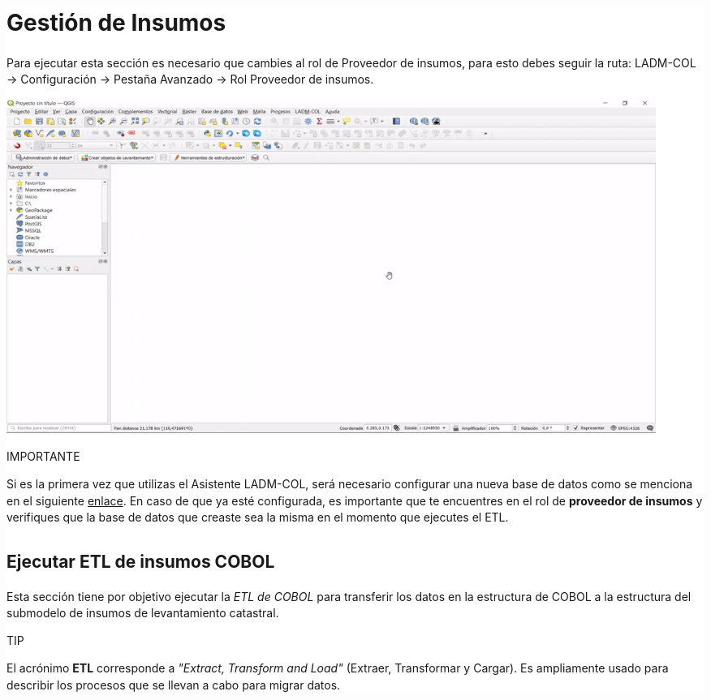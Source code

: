 # Gestión de Insumos

Para ejecutar esta sección es necesario que cambies al rol de Proveedor de insumos, para esto debes seguir la ruta: LADM-COL -> Configuración -> Pestaña Avanzado -> Rol Proveedor de insumos.

<a class="" data-lightbox="Configuración rol de Proveedor de insumos" href="../_static/tutorial/gestion_de_insumos/cap13gestioninsumos0.gif" title="Configuración rol de Proveedor de insumos" data-title="Configuración rol de Proveedor de insumos"><img src="../_static/tutorial/gestion_de_insumos/cap13gestioninsumos0.gif" class="align-center" width="800px" alt="Configuración rol de Proveedor de insumos"/></a>

<div class="note">
<p class="admonition-title">IMPORTANTE</p>
<p>Si es la primera vez que utilizas el Asistente LADM-COL, será necesario configurar una nueva base de datos como se menciona en el siguiente <a href="https://swisstierrascolombia.github.io/Asistente-LADM-COL/administracion_de_datos.html#crear-estructura-ladm-col">enlace</a>. En caso de que ya esté configurada, es importante que te encuentres en el rol de <b>proveedor de insumos</b> y verifiques que la base de datos que creaste sea la misma en el momento que ejecutes el ETL.</p>
</div>

## Ejecutar ETL de insumos COBOL

Esta sección tiene por objetivo ejecutar la *ETL de COBOL* para transferir los datos en la estructura de COBOL a la estructura del submodelo de insumos de levantamiento catastral.

<div class="seealso">
<p class="admonition-title">TIP</p>
<p>El acrónimo <b>ETL</b> corresponde a <i>"Extract, Transform and Load"</i> (Extraer, Transformar y Cargar). Es ampliamente usado para describir los procesos que se llevan a cabo para migrar datos.</p>
</div>

